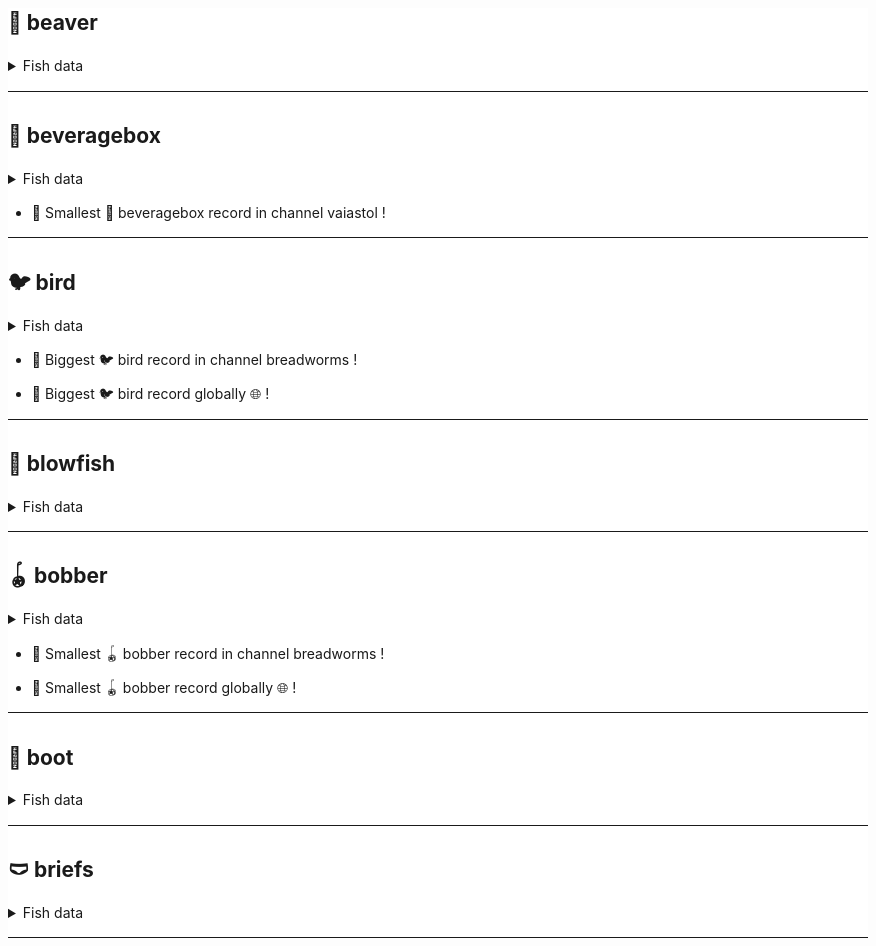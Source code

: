 ## 🦫 beaver

<details><summary>Fish data</summary></details>

---------------

## 🧃 beveragebox

<details><summary>Fish data</summary></details>


*  🥇 Smallest 🧃 beveragebox record in channel vaiastol !

---------------

## 🐦 bird

<details><summary>Fish data</summary></details>


*  🥇 Biggest 🐦 bird record in channel breadworms !

*  🥇 Biggest 🐦 bird record globally 🌐 !

---------------

## 🐡 blowfish

<details><summary>Fish data</summary></details>

---------------

## 🪀 bobber

<details><summary>Fish data</summary></details>


*  🥇 Smallest 🪀 bobber record in channel breadworms !

*  🥇 Smallest 🪀 bobber record globally 🌐 !

---------------

## 👢 boot

<details><summary>Fish data</summary></details>

---------------

## 🩲 briefs

<details><summary>Fish data</summary></details>

---------------
